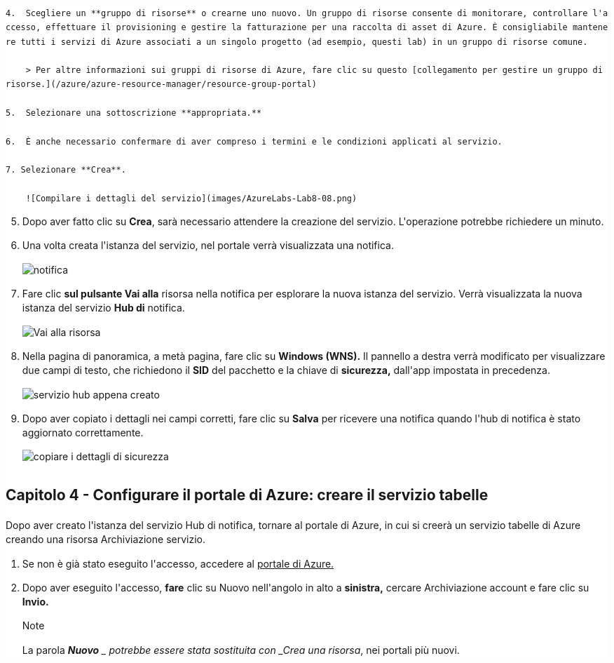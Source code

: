    4.  Scegliere un **gruppo di risorse** o crearne uno nuovo. Un gruppo di risorse consente di monitorare, controllare l'accesso, effettuare il provisioning e gestire la fatturazione per una raccolta di asset di Azure. È consigliabile mantenere tutti i servizi di Azure associati a un singolo progetto (ad esempio, questi lab) in un gruppo di risorse comune.

        > Per altre informazioni sui gruppi di risorse di Azure, fare clic su questo [collegamento per gestire un gruppo di risorse.](/azure/azure-resource-manager/resource-group-portal) 

    5.  Selezionare una sottoscrizione **appropriata.**

    6.  È anche necessario confermare di aver compreso i termini e le condizioni applicati al servizio.

    7. Selezionare **Crea**.

        ![Compilare i dettagli del servizio](images/AzureLabs-Lab8-08.png)

5.  Dopo aver fatto clic su **Crea**, sarà necessario attendere la creazione del servizio. L'operazione potrebbe richiedere un minuto.

6.  Una volta creata l'istanza del servizio, nel portale verrà visualizzata una notifica.

    ![notifica](images/AzureLabs-Lab8-09.png)

7.  Fare clic **sul pulsante Vai alla** risorsa nella notifica per esplorare la nuova istanza del servizio. Verrà visualizzata la nuova istanza del servizio **Hub di** notifica.

    ![Vai alla risorsa](images/AzureLabs-Lab8-10.png)
    
8.  Nella pagina di panoramica, a metà pagina, fare clic su **Windows (WNS).** Il pannello a destra verrà modificato per visualizzare due campi di testo, che richiedono il **SID** del pacchetto e la chiave di **sicurezza,** dall'app impostata in precedenza.

    ![servizio hub appena creato](images/AzureLabs-Lab8-11.png)

9. Dopo aver copiato i dettagli nei campi corretti, fare clic su **Salva** per ricevere una notifica quando l'hub di notifica è stato aggiornato correttamente.

    ![copiare i dettagli di sicurezza](images/AzureLabs-Lab8-12.png)

## <a name="chapter-4---setup-azure-portal-create-table-service"></a>Capitolo 4 - Configurare il portale di Azure: creare il servizio tabelle

Dopo aver creato l'istanza del servizio Hub di notifica, tornare al portale di Azure, in cui si creerà un servizio tabelle di Azure creando una risorsa Archiviazione servizio.

1.  Se non è già stato eseguito l'accesso, accedere al [portale di Azure.](https://portal.azure.com)

2.  Dopo aver eseguito l'accesso, **fare** clic su Nuovo nell'angolo in alto a **sinistra,** cercare Archiviazione account e fare clic su **Invio.**

    > [!NOTE] 
    > La parola ***Nuovo** _ potrebbe essere stata sostituita con _*Crea una risorsa**, nei portali più nuovi.
